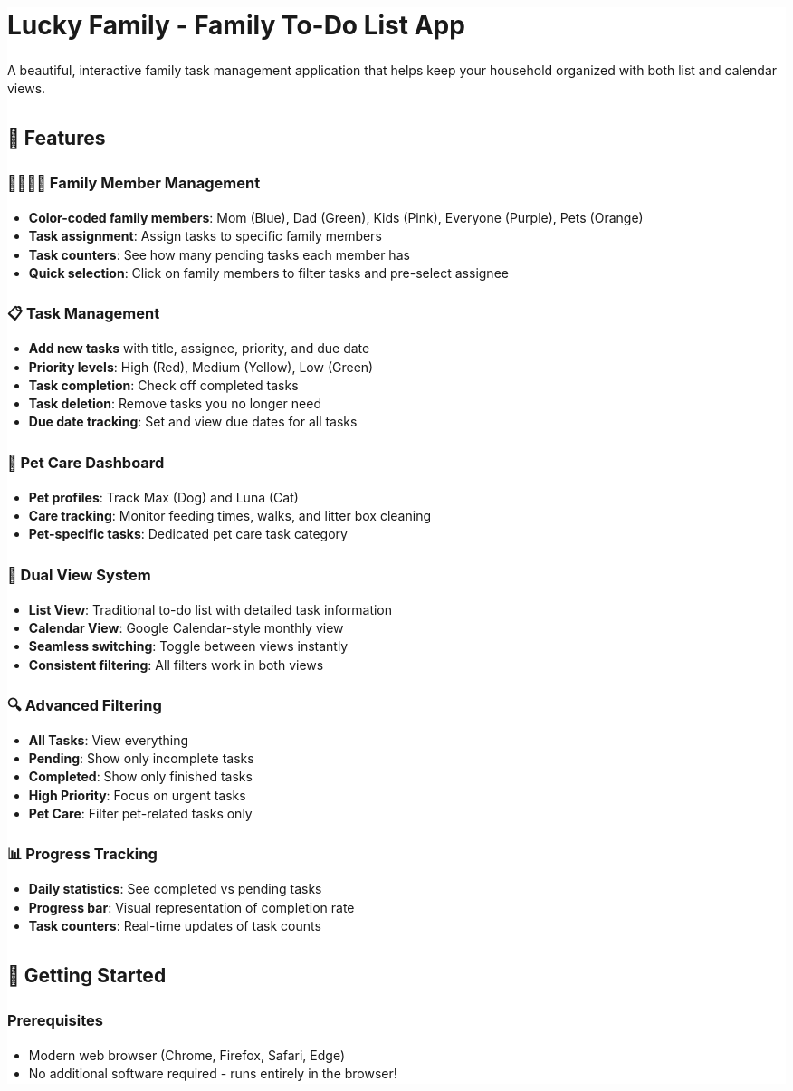 # Lucky Family - Family To-Do List App

A beautiful, interactive family task management application that helps keep your household organized with both list and calendar views.

## 🌟 Features

### 👨‍👩‍👧‍👦 Family Member Management
- **Color-coded family members**: Mom (Blue), Dad (Green), Kids (Pink), Everyone (Purple), Pets (Orange)
- **Task assignment**: Assign tasks to specific family members
- **Task counters**: See how many pending tasks each member has
- **Quick selection**: Click on family members to filter tasks and pre-select assignee

### 📋 Task Management
- **Add new tasks** with title, assignee, priority, and due date
- **Priority levels**: High (Red), Medium (Yellow), Low (Green)
- **Task completion**: Check off completed tasks
- **Task deletion**: Remove tasks you no longer need
- **Due date tracking**: Set and view due dates for all tasks

### 🐾 Pet Care Dashboard
- **Pet profiles**: Track Max (Dog) and Luna (Cat)
- **Care tracking**: Monitor feeding times, walks, and litter box cleaning
- **Pet-specific tasks**: Dedicated pet care task category

### 📅 Dual View System
- **List View**: Traditional to-do list with detailed task information
- **Calendar View**: Google Calendar-style monthly view
- **Seamless switching**: Toggle between views instantly
- **Consistent filtering**: All filters work in both views

### 🔍 Advanced Filtering
- **All Tasks**: View everything
- **Pending**: Show only incomplete tasks
- **Completed**: Show only finished tasks
- **High Priority**: Focus on urgent tasks
- **Pet Care**: Filter pet-related tasks only

### 📊 Progress Tracking
- **Daily statistics**: See completed vs pending tasks
- **Progress bar**: Visual representation of completion rate
- **Task counters**: Real-time updates of task counts

## 🚀 Getting Started

### Prerequisites
- Modern web browser (Chrome, Firefox, Safari, Edge)
- No additional software required - runs entirely in the browser!
